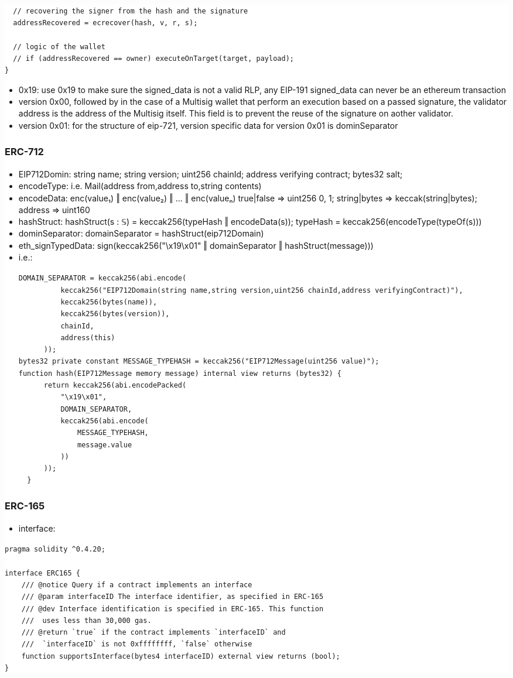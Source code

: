   ```solidity
    // recovering the signer from the hash and the signature
    addressRecovered = ecrecover(hash, v, r, s);
   
    // logic of the wallet
    // if (addressRecovered == owner) executeOnTarget(target, payload);
  }
  ``` 
+ 0x19: use 0x19 to make sure the signed_data is not a valid RLP, any EIP-191 signed_data can never be an ethereum transaction
+ version 0x00, followed by <intended validator address> in the case of a Multisig wallet that perform an execution based on a passed signature, the validator address is the address of the Multisig itself. This field is to prevent the reuse of the signature on aother validator.
+ version 0x01: for the structure of eip-721, version specific data for version 0x01 is dominSeparator
  
### ERC-712
+ EIP712Domin: string name; string version; uint256 chainId; address verifying contract; bytes32 salt;
+ encodeType: i.e. Mail(address from,address to,string contents)
+ encodeData: enc(value₁) ‖ enc(value₂) ‖ … ‖ enc(valueₙ)
  true|false => uint256 0, 1; string|bytes => keccak(string|bytes); address => uint160
+ hashStruct: hashStruct(s : 𝕊) = keccak256(typeHash ‖ encodeData(s)); typeHash = keccak256(encodeType(typeOf(s)))
+ dominSeparator: domainSeparator = hashStruct(eip712Domain)
+ eth_signTypedData: sign(keccak256("\x19\x01" ‖ domainSeparator ‖ hashStruct(message)))
+ i.e.: 
  ```solidity
  DOMAIN_SEPARATOR = keccak256(abi.encode(
            keccak256("EIP712Domain(string name,string version,uint256 chainId,address verifyingContract)"),
            keccak256(bytes(name)),
            keccak256(bytes(version)),
            chainId,
            address(this)
        ));
  bytes32 private constant MESSAGE_TYPEHASH = keccak256("EIP712Message(uint256 value)");
  function hash(EIP712Message memory message) internal view returns (bytes32) {
        return keccak256(abi.encodePacked(
            "\x19\x01",
            DOMAIN_SEPARATOR,
            keccak256(abi.encode(
                MESSAGE_TYPEHASH,
                message.value
            ))
        ));
    }
  ```

### ERC-165
+ interface:
```solidity
pragma solidity ^0.4.20;

interface ERC165 {
    /// @notice Query if a contract implements an interface
    /// @param interfaceID The interface identifier, as specified in ERC-165
    /// @dev Interface identification is specified in ERC-165. This function
    ///  uses less than 30,000 gas.
    /// @return `true` if the contract implements `interfaceID` and
    ///  `interfaceID` is not 0xffffffff, `false` otherwise
    function supportsInterface(bytes4 interfaceID) external view returns (bool);
}
```